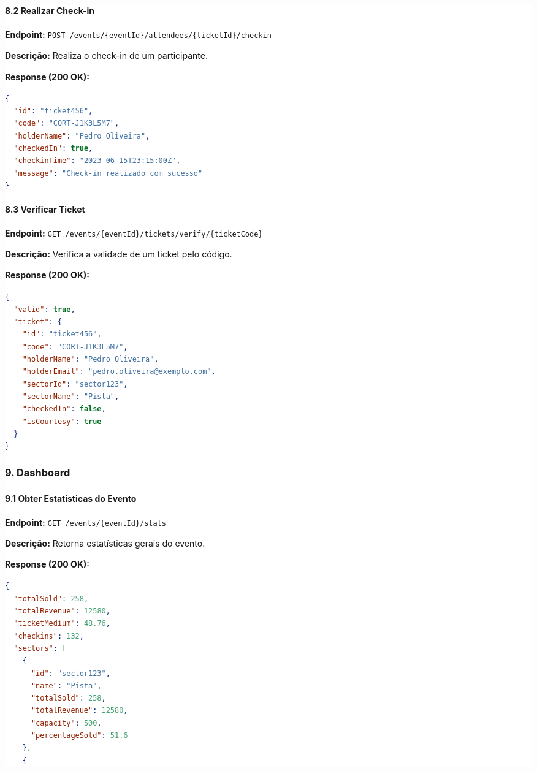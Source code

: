 #### 8.2 Realizar Check-in

**Endpoint:** `POST /events/{eventId}/attendees/{ticketId}/checkin`

**Descrição:** Realiza o check-in de um participante.

**Response (200 OK):**

```json
{
  "id": "ticket456",
  "code": "CORT-J1K3L5M7",
  "holderName": "Pedro Oliveira",
  "checkedIn": true,
  "checkinTime": "2023-06-15T23:15:00Z",
  "message": "Check-in realizado com sucesso"
}
```

#### 8.3 Verificar Ticket

**Endpoint:** `GET /events/{eventId}/tickets/verify/{ticketCode}`

**Descrição:** Verifica a validade de um ticket pelo código.

**Response (200 OK):**

```json
{
  "valid": true,
  "ticket": {
    "id": "ticket456",
    "code": "CORT-J1K3L5M7",
    "holderName": "Pedro Oliveira",
    "holderEmail": "pedro.oliveira@exemplo.com",
    "sectorId": "sector123",
    "sectorName": "Pista",
    "checkedIn": false,
    "isCourtesy": true
  }
}
```

### 9. Dashboard

#### 9.1 Obter Estatísticas do Evento

**Endpoint:** `GET /events/{eventId}/stats`

**Descrição:** Retorna estatísticas gerais do evento.

**Response (200 OK):**

```json
{
  "totalSold": 258,
  "totalRevenue": 12580,
  "ticketMedium": 48.76,
  "checkins": 132,
  "sectors": [
    {
      "id": "sector123",
      "name": "Pista",
      "totalSold": 258,
      "totalRevenue": 12580,
      "capacity": 500,
      "percentageSold": 51.6
    },
    {
```